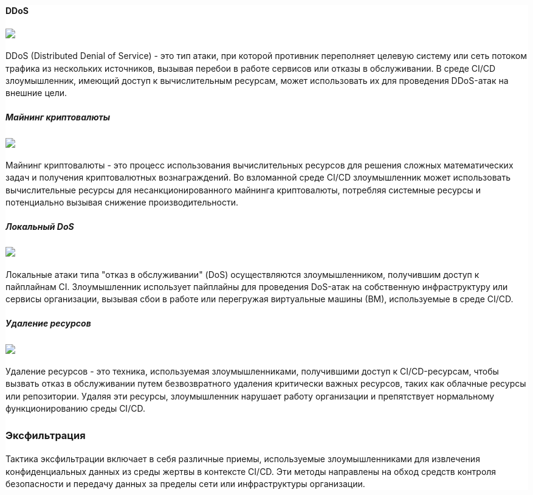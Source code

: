 


#### DDoS

![](../../../assets/images/dos.drawio.png)

DDoS (Distributed Denial of Service) - это тип атаки, при которой противник переполняет целевую систему или сеть потоком трафика из нескольких источников, вызывая перебои в работе сервисов или отказы в обслуживании. В среде CI/CD злоумышленник, имеющий доступ к вычислительным ресурсам, может использовать их для проведения DDoS-атак на внешние цели.




##### Майнинг криптовалюты

![](../../../assets/images/crypto.drawio.png)


Майнинг криптовалюты - это процесс использования вычислительных ресурсов для решения сложных математических задач и получения криптовалютных вознаграждений. Во взломанной среде CI/CD злоумышленник может использовать вычислительные ресурсы для несанкционированного майнинга криптовалюты, потребляя системные ресурсы и потенциально вызывая снижение производительности.


##### Локальный DoS

![](../../../assets/images/localdos.drawio.png)


Локальные атаки типа "отказ в обслуживании" (DoS) осуществляются злоумышленником, получившим доступ к пайплайнам CI. Злоумышленник использует пайплайны для проведения DoS-атак на собственную инфраструктуру или сервисы организации, вызывая сбои в работе или перегружая виртуальные машины (ВМ), используемые в среде CI/CD.




##### Удаление ресурсов

![](../../../assets/images/res-del.drawio.png)


Удаление ресурсов - это техника, используемая злоумышленниками, получившими доступ к CI/CD-ресурсам, чтобы вызвать отказ в обслуживании путем безвозвратного удаления критически важных ресурсов, таких как облачные ресурсы или репозитории. Удаляя эти ресурсы, злоумышленник нарушает работу организации и препятствует нормальному функционированию среды CI/CD.










### Эксфильтрация

Тактика эксфильтрации включает в себя различные приемы, используемые злоумышленниками для извлечения конфиденциальных данных из среды жертвы в контексте CI/CD. Эти методы направлены на обход средств контроля безопасности и передачу данных за пределы сети или инфраструктуры организации.
